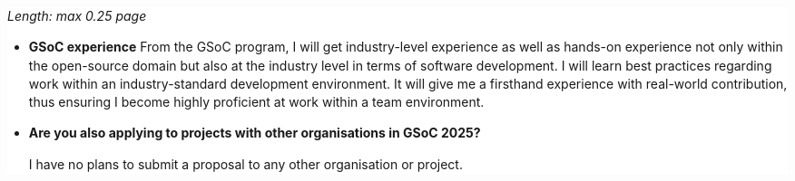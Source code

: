 _Length: max 0.25 page_

- **GSoC experience**
    From the GSoC program, I will get industry-level experience as well as hands-on experience not only within the open-source domain but also at the industry level in terms of software development. I will learn best practices regarding work within an industry-standard development environment. It will give me a firsthand experience with real-world contribution, thus ensuring I become highly proficient at work within a team environment.


- **Are you also applying to projects with other organisations in GSoC 2025?**
    
    I have no plans to submit a proposal to any other organisation or project.

